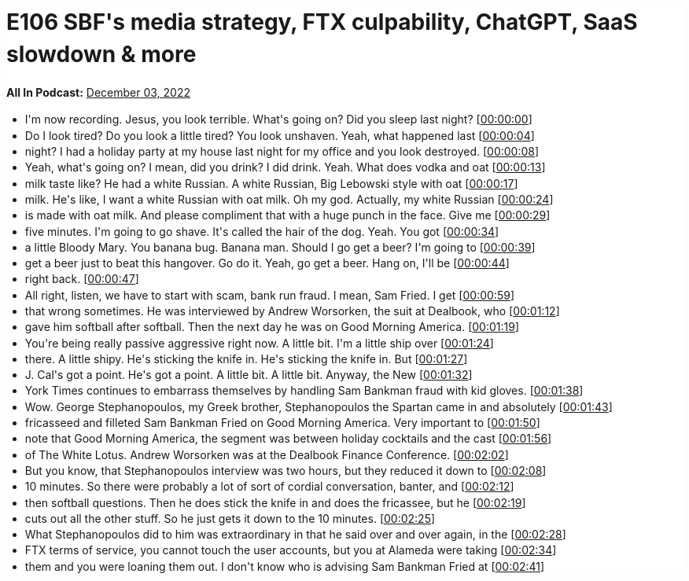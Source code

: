 
# E106 SBF's media strategy, FTX culpability, ChatGPT, SaaS slowdown & more
**All In Podcast:** [December 03, 2022](https://www.youtube.com/watch?v=4qOEg4LbdTU)
*  I'm now recording. Jesus, you look terrible. What's going on? Did you sleep last night? [[00:00:00](https://www.youtube.com/watch?v=4qOEg4LbdTU&t=0.0s)]
*  Do I look tired? Do you look a little tired? You look unshaven. Yeah, what happened last [[00:00:04](https://www.youtube.com/watch?v=4qOEg4LbdTU&t=4.96s)]
*  night? I had a holiday party at my house last night for my office and you look destroyed. [[00:00:08](https://www.youtube.com/watch?v=4qOEg4LbdTU&t=8.88s)]
*  Yeah, what's going on? I mean, did you drink? I did drink. Yeah. What does vodka and oat [[00:00:13](https://www.youtube.com/watch?v=4qOEg4LbdTU&t=13.56s)]
*  milk taste like? He had a white Russian. A white Russian, Big Lebowski style with oat [[00:00:17](https://www.youtube.com/watch?v=4qOEg4LbdTU&t=17.72s)]
*  milk. He's like, I want a white Russian with oat milk. Oh my god. Actually, my white Russian [[00:00:24](https://www.youtube.com/watch?v=4qOEg4LbdTU&t=24.88s)]
*  is made with oat milk. And please compliment that with a huge punch in the face. Give me [[00:00:29](https://www.youtube.com/watch?v=4qOEg4LbdTU&t=29.6s)]
*  five minutes. I'm going to go shave. It's called the hair of the dog. Yeah. You got [[00:00:34](https://www.youtube.com/watch?v=4qOEg4LbdTU&t=34.800000000000004s)]
*  a little Bloody Mary. You banana bug. Banana man. Should I go get a beer? I'm going to [[00:00:39](https://www.youtube.com/watch?v=4qOEg4LbdTU&t=39.120000000000005s)]
*  get a beer just to beat this hangover. Go do it. Yeah, go get a beer. Hang on, I'll be [[00:00:44](https://www.youtube.com/watch?v=4qOEg4LbdTU&t=44.0s)]
*  right back. [[00:00:47](https://www.youtube.com/watch?v=4qOEg4LbdTU&t=47.2s)]
*  All right, listen, we have to start with scam, bank run fraud. I mean, Sam Fried. I get [[00:00:59](https://www.youtube.com/watch?v=4qOEg4LbdTU&t=59.6s)]
*  that wrong sometimes. He was interviewed by Andrew Worsorken, the suit at Dealbook, who [[00:01:12](https://www.youtube.com/watch?v=4qOEg4LbdTU&t=72.52s)]
*  gave him softball after softball. Then the next day he was on Good Morning America. [[00:01:19](https://www.youtube.com/watch?v=4qOEg4LbdTU&t=79.64s)]
*  You're being really passive aggressive right now. A little bit. I'm a little ship over [[00:01:24](https://www.youtube.com/watch?v=4qOEg4LbdTU&t=84.24000000000001s)]
*  there. A little shipy. He's sticking the knife in. He's sticking the knife in. But [[00:01:27](https://www.youtube.com/watch?v=4qOEg4LbdTU&t=87.92s)]
*  J. Cal's got a point. He's got a point. A little bit. A little bit. Anyway, the New [[00:01:32](https://www.youtube.com/watch?v=4qOEg4LbdTU&t=92.84s)]
*  York Times continues to embarrass themselves by handling Sam Bankman fraud with kid gloves. [[00:01:38](https://www.youtube.com/watch?v=4qOEg4LbdTU&t=98.0s)]
*  Wow. George Stephanopoulos, my Greek brother, Stephanopoulos the Spartan came in and absolutely [[00:01:43](https://www.youtube.com/watch?v=4qOEg4LbdTU&t=103.44s)]
*  fricasseed and filleted Sam Bankman Fried on Good Morning America. Very important to [[00:01:50](https://www.youtube.com/watch?v=4qOEg4LbdTU&t=110.32000000000001s)]
*  note that Good Morning America, the segment was between holiday cocktails and the cast [[00:01:56](https://www.youtube.com/watch?v=4qOEg4LbdTU&t=116.52s)]
*  of The White Lotus. Andrew Worsorken was at the Dealbook Finance Conference. [[00:02:02](https://www.youtube.com/watch?v=4qOEg4LbdTU&t=122.56s)]
*  But you know, that Stephanopoulos interview was two hours, but they reduced it down to [[00:02:08](https://www.youtube.com/watch?v=4qOEg4LbdTU&t=128.04s)]
*  10 minutes. So there were probably a lot of sort of cordial conversation, banter, and [[00:02:12](https://www.youtube.com/watch?v=4qOEg4LbdTU&t=132.16s)]
*  then softball questions. Then he does stick the knife in and does the fricassee, but he [[00:02:19](https://www.youtube.com/watch?v=4qOEg4LbdTU&t=139.24s)]
*  cuts out all the other stuff. So he just gets it down to the 10 minutes. [[00:02:25](https://www.youtube.com/watch?v=4qOEg4LbdTU&t=145.6s)]
*  What Stephanopoulos did to him was extraordinary in that he said over and over again, in the [[00:02:28](https://www.youtube.com/watch?v=4qOEg4LbdTU&t=148.28s)]
*  FTX terms of service, you cannot touch the user accounts, but you at Alameda were taking [[00:02:34](https://www.youtube.com/watch?v=4qOEg4LbdTU&t=154.32s)]
*  them and you were loaning them out. I don't know who is advising Sam Bankman Fried at [[00:02:41](https://www.youtube.com/watch?v=4qOEg4LbdTU&t=161.4s)]
